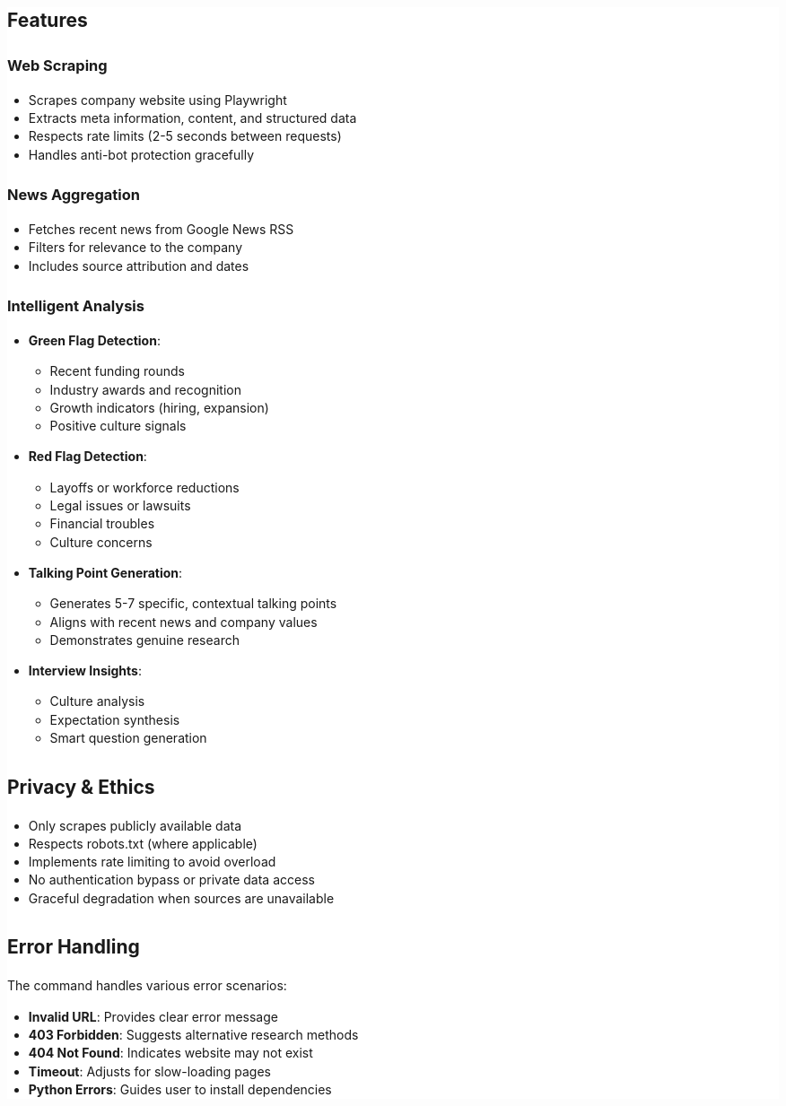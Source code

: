 ## Features

### Web Scraping
- Scrapes company website using Playwright
- Extracts meta information, content, and structured data
- Respects rate limits (2-5 seconds between requests)
- Handles anti-bot protection gracefully

### News Aggregation
- Fetches recent news from Google News RSS
- Filters for relevance to the company
- Includes source attribution and dates

### Intelligent Analysis
- **Green Flag Detection**:
  - Recent funding rounds
  - Industry awards and recognition
  - Growth indicators (hiring, expansion)
  - Positive culture signals

- **Red Flag Detection**:
  - Layoffs or workforce reductions
  - Legal issues or lawsuits
  - Financial troubles
  - Culture concerns

- **Talking Point Generation**:
  - Generates 5-7 specific, contextual talking points
  - Aligns with recent news and company values
  - Demonstrates genuine research

- **Interview Insights**:
  - Culture analysis
  - Expectation synthesis
  - Smart question generation

## Privacy & Ethics

- Only scrapes publicly available data
- Respects robots.txt (where applicable)
- Implements rate limiting to avoid overload
- No authentication bypass or private data access
- Graceful degradation when sources are unavailable

## Error Handling

The command handles various error scenarios:

- **Invalid URL**: Provides clear error message
- **403 Forbidden**: Suggests alternative research methods
- **404 Not Found**: Indicates website may not exist
- **Timeout**: Adjusts for slow-loading pages
- **Python Errors**: Guides user to install dependencies

